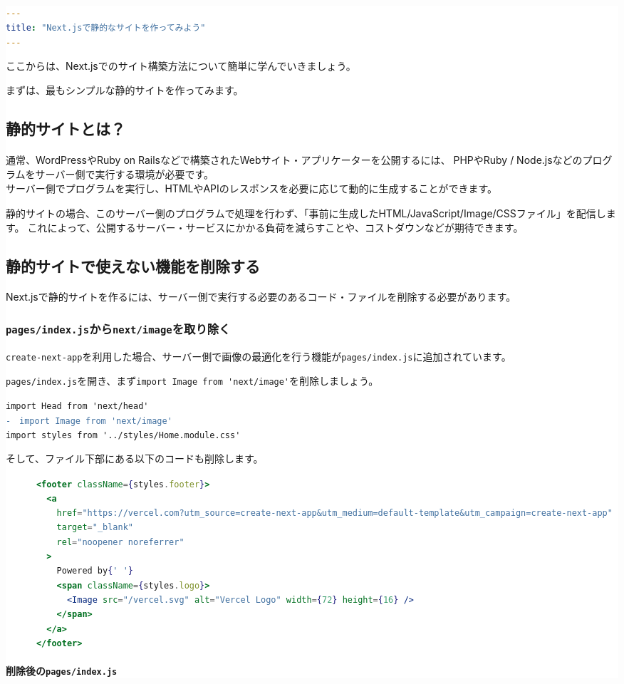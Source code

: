 ```yaml
---
title: "Next.jsで静的なサイトを作ってみよう"
---
```


ここからは、Next.jsでのサイト構築方法について簡単に学んでいきましょう。

まずは、最もシンプルな静的サイトを作ってみます。

## 静的サイトとは？

通常、WordPressやRuby on Railsなどで構築されたWebサイト・アプリケーターを公開するには、
PHPやRuby / Node.jsなどのプログラムをサーバー側で実行する環境が必要です。  
サーバー側でプログラムを実行し、HTMLやAPIのレスポンスを必要に応じて動的に生成することができます。

静的サイトの場合、このサーバー側のプログラムで処理を行わず、「事前に生成したHTML/JavaScript/Image/CSSファイル」を配信します。
これによって、公開するサーバー・サービスにかかる負荷を減らすことや、コストダウンなどが期待できます。

## 静的サイトで使えない機能を削除する

Next.jsで静的サイトを作るには、サーバー側で実行する必要のあるコード・ファイルを削除する必要があります。

### `pages/index.js`から`next/image`を取り除く

`create-next-app`を利用した場合、サーバー側で画像の最適化を行う機能が`pages/index.js`に追加されています。

`pages/index.js`を開き、まず`import Image from 'next/image'`を削除しましょう。

```diff js
import Head from 'next/head'
-　import Image from 'next/image'
import styles from '../styles/Home.module.css'
```

そして、ファイル下部にある以下のコードも削除します。

```jsx
      <footer className={styles.footer}>
        <a
          href="https://vercel.com?utm_source=create-next-app&utm_medium=default-template&utm_campaign=create-next-app"
          target="_blank"
          rel="noopener noreferrer"
        >
          Powered by{' '}
          <span className={styles.logo}>
            <Image src="/vercel.svg" alt="Vercel Logo" width={72} height={16} />
          </span>
        </a>
      </footer>
```

#### 削除後の`pages/index.js`

